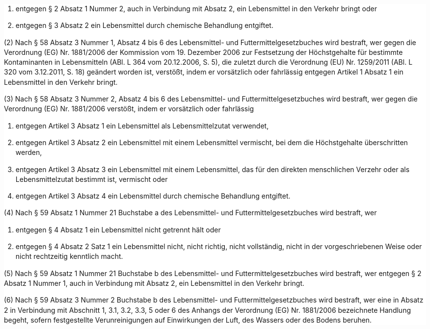 1.  entgegen § 2 Absatz 1 Nummer 2, auch in Verbindung mit Absatz 2, ein
    Lebensmittel in den Verkehr bringt oder


2.  entgegen § 3 Absatz 2 ein Lebensmittel durch chemische Behandlung
    entgiftet.




(2) Nach § 58 Absatz 3 Nummer 1, Absatz 4 bis 6 des Lebensmittel- und
Futtermittelgesetzbuches wird bestraft, wer gegen die Verordnung (EG)
Nr. 1881/2006 der Kommission vom 19. Dezember 2006 zur Festsetzung der
Höchstgehalte für bestimmte Kontaminanten in Lebensmitteln (ABl. L 364
vom 20.12.2006, S. 5), die zuletzt durch die Verordnung (EU) Nr.
1259/2011 (ABl. L 320 vom 3.12.2011, S. 18) geändert worden ist,
verstößt, indem er vorsätzlich oder fahrlässig entgegen Artikel 1
Absatz 1 ein Lebensmittel in den Verkehr bringt.

(3) Nach § 58 Absatz 3 Nummer 2, Absatz 4 bis 6 des Lebensmittel- und
Futtermittelgesetzbuches wird bestraft, wer gegen die Verordnung (EG)
Nr. 1881/2006 verstößt, indem er vorsätzlich oder fahrlässig

1.  entgegen Artikel 3 Absatz 1 ein Lebensmittel als Lebensmittelzutat
    verwendet,


2.  entgegen Artikel 3 Absatz 2 ein Lebensmittel mit einem Lebensmittel
    vermischt, bei dem die Höchstgehalte überschritten werden,


3.  entgegen Artikel 3 Absatz 3 ein Lebensmittel mit einem Lebensmittel,
    das für den direkten menschlichen Verzehr oder als Lebensmittelzutat
    bestimmt ist, vermischt oder


4.  entgegen Artikel 3 Absatz 4 ein Lebensmittel durch chemische
    Behandlung entgiftet.




(4) Nach § 59 Absatz 1 Nummer 21 Buchstabe a des Lebensmittel- und
Futtermittelgesetzbuches wird bestraft, wer

1.  entgegen § 4 Absatz 1 ein Lebensmittel nicht getrennt hält oder


2.  entgegen § 4 Absatz 2 Satz 1 ein Lebensmittel nicht, nicht richtig,
    nicht vollständig, nicht in der vorgeschriebenen Weise oder nicht
    rechtzeitig kenntlich macht.




(5) Nach § 59 Absatz 1 Nummer 21 Buchstabe b des Lebensmittel- und
Futtermittelgesetzbuches wird bestraft, wer entgegen § 2 Absatz 1
Nummer 1, auch in Verbindung mit Absatz 2, ein Lebensmittel in den
Verkehr bringt.

(6) Nach § 59 Absatz 3 Nummer 2 Buchstabe b des Lebensmittel- und
Futtermittelgesetzbuches wird bestraft, wer eine in Absatz 2 in
Verbindung mit Abschnitt 1, 3.1, 3.2, 3.3, 5 oder 6 des Anhangs der
Verordnung (EG) Nr. 1881/2006 bezeichnete Handlung begeht, sofern
festgestellte Verunreinigungen auf Einwirkungen der Luft, des Wassers
oder des Bodens beruhen.
